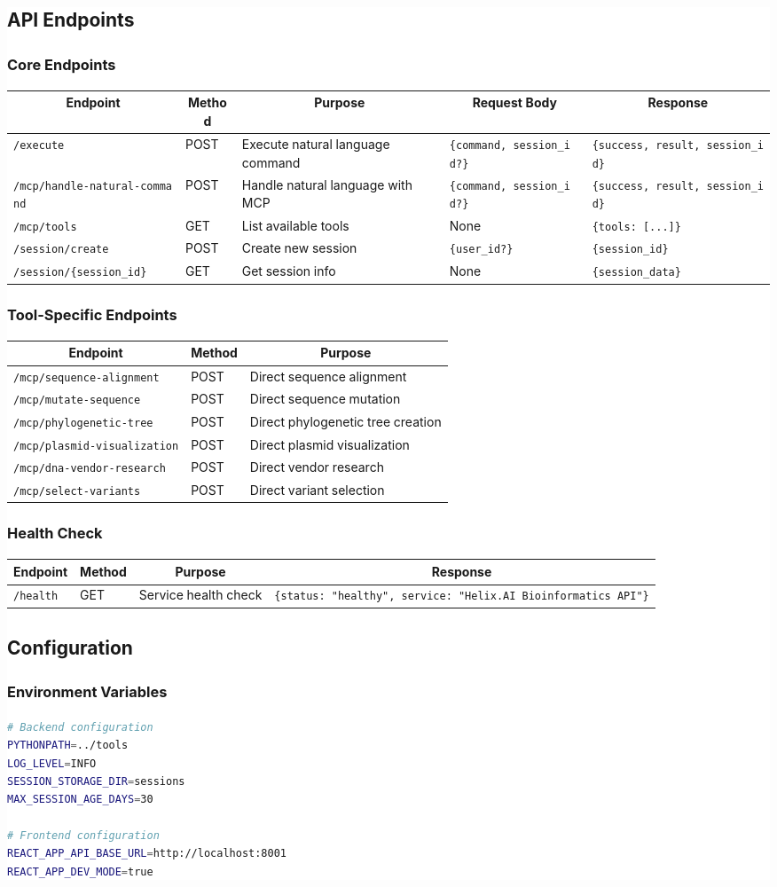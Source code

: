 ## API Endpoints

### Core Endpoints

| Endpoint | Method | Purpose | Request Body | Response |
|----------|--------|---------|--------------|----------|
| `/execute` | POST | Execute natural language command | `{command, session_id?}` | `{success, result, session_id}` |
| `/mcp/handle-natural-command` | POST | Handle natural language with MCP | `{command, session_id?}` | `{success, result, session_id}` |
| `/mcp/tools` | GET | List available tools | None | `{tools: [...]}` |
| `/session/create` | POST | Create new session | `{user_id?}` | `{session_id}` |
| `/session/{session_id}` | GET | Get session info | None | `{session_data}` |

### Tool-Specific Endpoints

| Endpoint | Method | Purpose |
|----------|--------|---------|
| `/mcp/sequence-alignment` | POST | Direct sequence alignment |
| `/mcp/mutate-sequence` | POST | Direct sequence mutation |
| `/mcp/phylogenetic-tree` | POST | Direct phylogenetic tree creation |
| `/mcp/plasmid-visualization` | POST | Direct plasmid visualization |
| `/mcp/dna-vendor-research` | POST | Direct vendor research |
| `/mcp/select-variants` | POST | Direct variant selection |

### Health Check

| Endpoint | Method | Purpose | Response |
|----------|--------|---------|----------|
| `/health` | GET | Service health check | `{status: "healthy", service: "Helix.AI Bioinformatics API"}` |

## Configuration

### Environment Variables

```bash
# Backend configuration
PYTHONPATH=../tools
LOG_LEVEL=INFO
SESSION_STORAGE_DIR=sessions
MAX_SESSION_AGE_DAYS=30

# Frontend configuration
REACT_APP_API_BASE_URL=http://localhost:8001
REACT_APP_DEV_MODE=true
```
